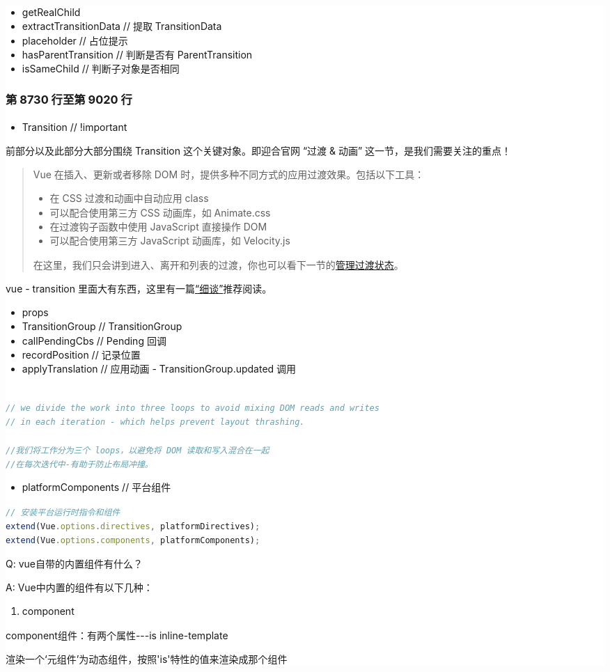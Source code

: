 *   getRealChild
*   extractTransitionData // 提取 TransitionData
*   placeholder // 占位提示
*   hasParentTransition // 判断是否有 ParentTransition
*   isSameChild // 判断子对象是否相同

### 第 8730 行至第 9020 行

*   Transition // !important

前部分以及此部分大部分围绕 Transition 这个关键对象。即迎合官网 “过渡 & 动画” 这一节，是我们需要关注的重点！

> Vue 在插入、更新或者移除 DOM 时，提供多种不同方式的应用过渡效果。包括以下工具：
> 
> *   在 CSS 过渡和动画中自动应用 class
> *   可以配合使用第三方 CSS 动画库，如 Animate.css
> *   在过渡钩子函数中使用 JavaScript 直接操作 DOM
> *   可以配合使用第三方 JavaScript 动画库，如 Velocity.js
> 
> 在这里，我们只会讲到进入、离开和列表的过渡，你也可以看下一节的[管理过渡状态](https://cn.vuejs.org/v2/guide/transitioning-state.html)。

vue - transition 里面大有东西，这里有一篇[“细谈”](https://juejin.im/post/5cf411d8e51d4550a629b222)推荐阅读。

*   props
*   TransitionGroup // TransitionGroup
*   callPendingCbs // Pending 回调
*   recordPosition // 记录位置
*   applyTranslation // 应用动画 - TransitionGroup.updated 调用

```javascript

// we divide the work into three loops to avoid mixing DOM reads and writes
// in each iteration - which helps prevent layout thrashing.

//我们将工作分为三个 loops，以避免将 DOM 读取和写入混合在一起
//在每次迭代中-有助于防止布局冲撞。

```

*   platformComponents // 平台组件

```javascript
// 安装平台运行时指令和组件
extend(Vue.options.directives, platformDirectives);
extend(Vue.options.components, platformComponents);

```

Q: vue自带的内置组件有什么？

A: Vue中内置的组件有以下几种：

1.  component

component组件：有两个属性---is inline-template

渲染一个‘元组件’为动态组件，按照'is'特性的值来渲染成那个组件

